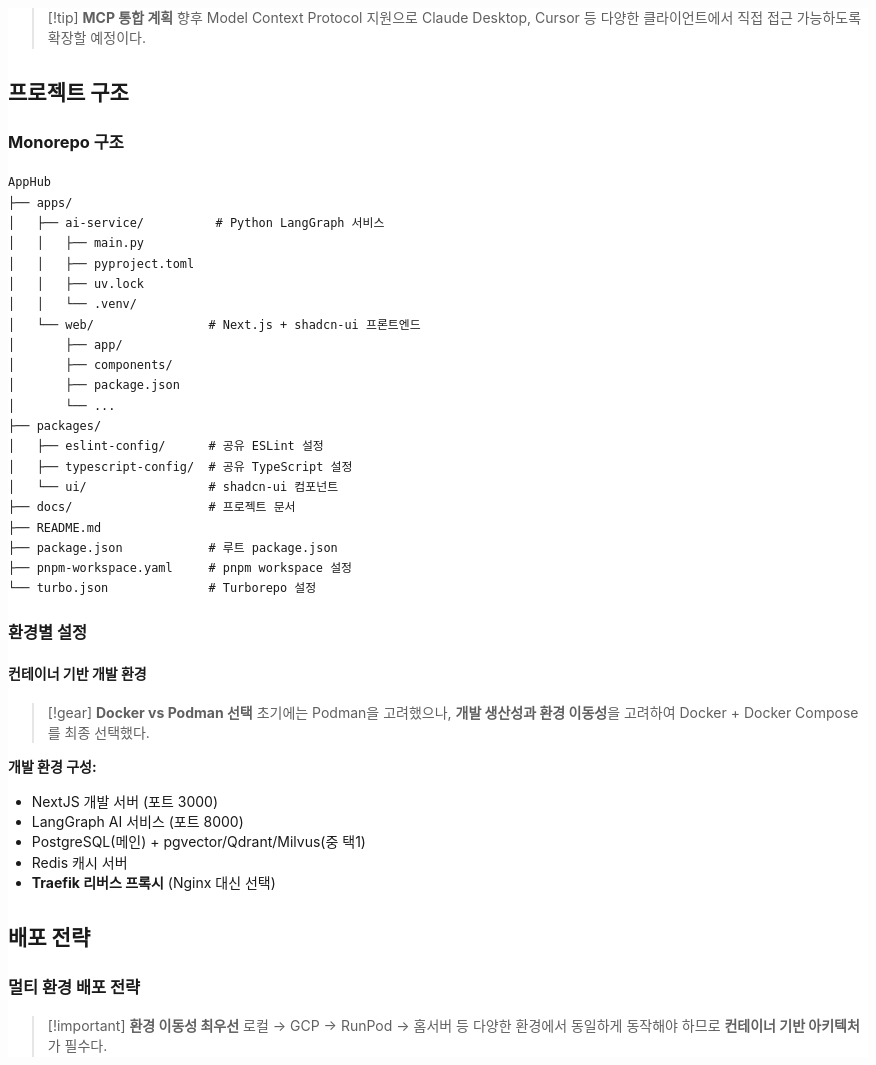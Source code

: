 > [!tip] **MCP 통합 계획**
> 향후 Model Context Protocol 지원으로 Claude Desktop, Cursor 등 다양한 클라이언트에서 직접 접근 가능하도록 확장할 예정이다.

## 프로젝트 구조

### Monorepo 구조
```
AppHub
├── apps/
│   ├── ai-service/          # Python LangGraph 서비스
│   │   ├── main.py
│   │   ├── pyproject.toml
│   │   ├── uv.lock
│   │   └── .venv/
│   └── web/                # Next.js + shadcn-ui 프론트엔드
│       ├── app/
│       ├── components/
│       ├── package.json
│       └── ...
├── packages/
│   ├── eslint-config/      # 공유 ESLint 설정
│   ├── typescript-config/  # 공유 TypeScript 설정
│   └── ui/                 # shadcn-ui 컴포넌트
├── docs/                   # 프로젝트 문서
├── README.md
├── package.json            # 루트 package.json
├── pnpm-workspace.yaml     # pnpm workspace 설정
└── turbo.json              # Turborepo 설정
```

### 환경별 설정

#### **컨테이너 기반 개발 환경**

> [!gear] **Docker vs Podman 선택**
> 초기에는 Podman을 고려했으나, **개발 생산성과 환경 이동성**을 고려하여 Docker + Docker Compose를 최종 선택했다.

**개발 환경 구성:**
- NextJS 개발 서버 (포트 3000)
- LangGraph AI 서비스 (포트 8000) 
- PostgreSQL(메인) + pgvector/Qdrant/Milvus(중 택1)
- Redis 캐시 서버
- **Traefik 리버스 프록시** (Nginx 대신 선택)

## 배포 전략

### 멀티 환경 배포 전략

> [!important] **환경 이동성 최우선**
> 로컬 → GCP → RunPod → 홈서버 등 다양한 환경에서 동일하게 동작해야 하므로 **컨테이너 기반 아키텍처**가 필수다.
